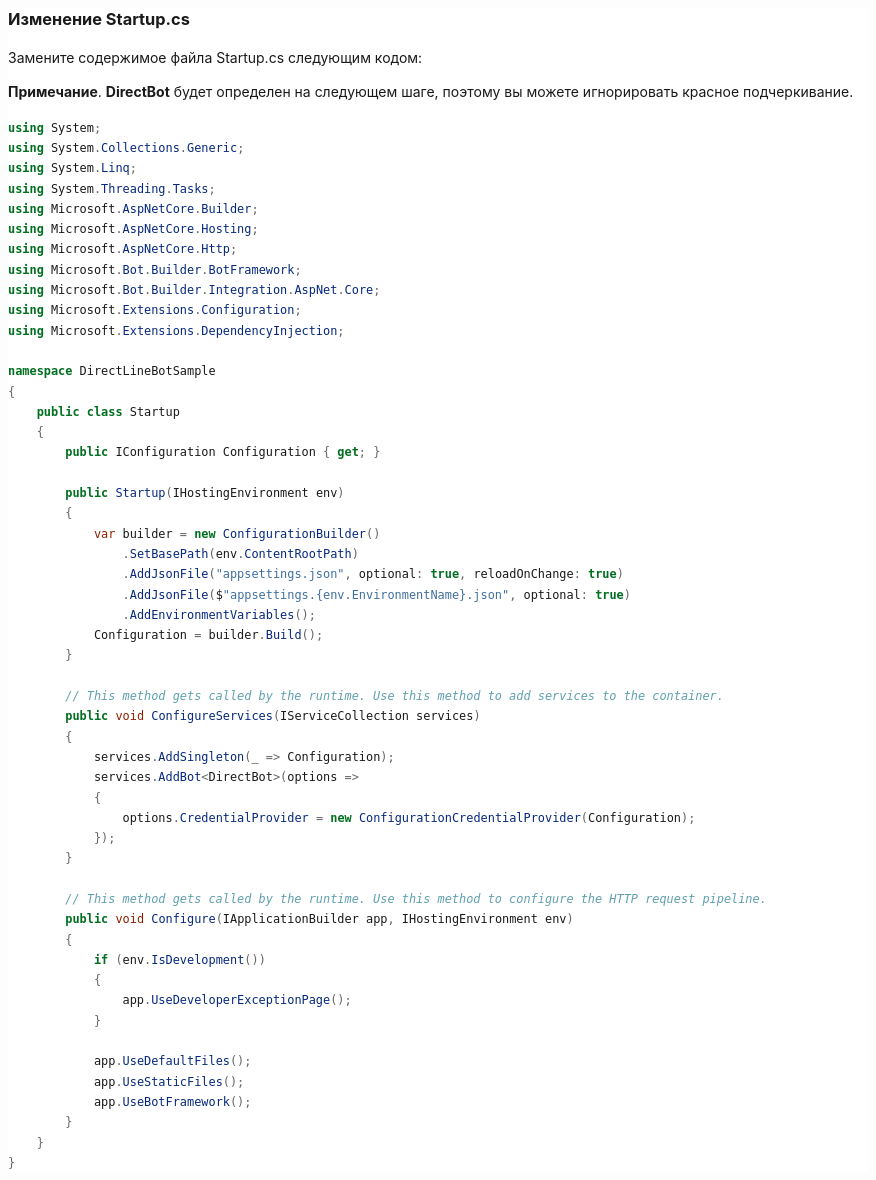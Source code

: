 ### <a name="edit-startupcs"></a>Изменение Startup.cs

Замените содержимое файла Startup.cs следующим кодом:

**Примечание**. **DirectBot** будет определен на следующем шаге, поэтому вы можете игнорировать красное подчеркивание.

```csharp
using System;
using System.Collections.Generic;
using System.Linq;
using System.Threading.Tasks;
using Microsoft.AspNetCore.Builder;
using Microsoft.AspNetCore.Hosting;
using Microsoft.AspNetCore.Http;
using Microsoft.Bot.Builder.BotFramework;
using Microsoft.Bot.Builder.Integration.AspNet.Core;
using Microsoft.Extensions.Configuration;
using Microsoft.Extensions.DependencyInjection;

namespace DirectLineBotSample
{
    public class Startup
    {
        public IConfiguration Configuration { get; }

        public Startup(IHostingEnvironment env)
        {
            var builder = new ConfigurationBuilder()
                .SetBasePath(env.ContentRootPath)
                .AddJsonFile("appsettings.json", optional: true, reloadOnChange: true)
                .AddJsonFile($"appsettings.{env.EnvironmentName}.json", optional: true)
                .AddEnvironmentVariables();
            Configuration = builder.Build();
        }

        // This method gets called by the runtime. Use this method to add services to the container.
        public void ConfigureServices(IServiceCollection services)
        {
            services.AddSingleton(_ => Configuration);
            services.AddBot<DirectBot>(options =>
            {
                options.CredentialProvider = new ConfigurationCredentialProvider(Configuration);
            });
        }

        // This method gets called by the runtime. Use this method to configure the HTTP request pipeline.
        public void Configure(IApplicationBuilder app, IHostingEnvironment env)
        {
            if (env.IsDevelopment())
            {
                app.UseDeveloperExceptionPage();
            }

            app.UseDefaultFiles();
            app.UseStaticFiles();
            app.UseBotFramework();
        }
    }
}
```
